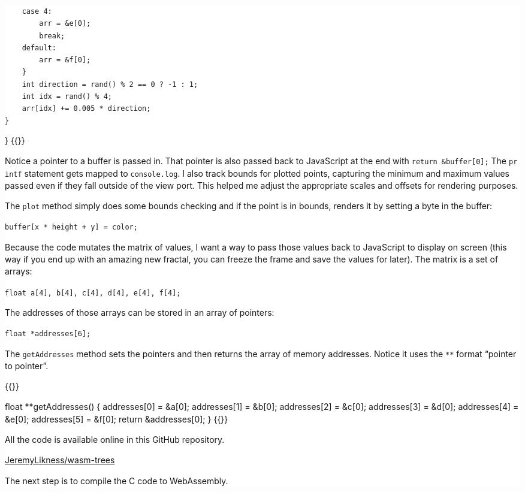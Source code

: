         case 4:
            arr = &e[0];
            break;
        default:
            arr = &f[0];
        }
        int direction = rand() % 2 == 0 ? -1 : 1;
        int idx = rand() % 4;
        arr[idx] += 0.005 * direction;
    }
}
{{</highlight>}}

Notice a pointer to a buffer is passed in. That pointer is also passed back to JavaScript at the end with `return &buffer[0];` The `printf` statement gets mapped to `console.log`. I also track bounds for plotted points, capturing the minimum and maximum values passed even if they fall outside of the view port. This helped me adjust the appropriate scales and offsets for rendering purposes.

The `plot` method simply does some bounds checking and if the point is in bounds, renders it by setting a byte in the buffer:

`buffer[x * height + y] = color;`

Because the code mutates the matrix of values, I want a way to pass those values back to JavaScript to display on screen (this way if you end up with an amazing new fractal, you can freeze the frame and save the values for later). The matrix is a set of arrays:

`float a[4], b[4], c[4], d[4], e[4], f[4];`

The addresses of those arrays can be stored in an array of pointers:

`float *addresses[6];`

The `getAddresses` method sets the pointers and then returns the array of memory addresses. Notice it uses the `**` format “pointer to pointer”.

{{<highlight C>}}

float **getAddresses()
{
    addresses[0] = &a[0];
    addresses[1] = &b[0];
    addresses[2] = &c[0];
    addresses[3] = &d[0];
    addresses[4] = &e[0];
    addresses[5] = &f[0];
    return &addresses[0];
}
{{</highlight>}}

All the code is available online in this GitHub repository.

[<i class="fab fa-github"></i> JeremyLikness/wasm-trees](https://github.com/JeremyLikness/wasm-trees)

The next step is to compile the C code to WebAssembly.
